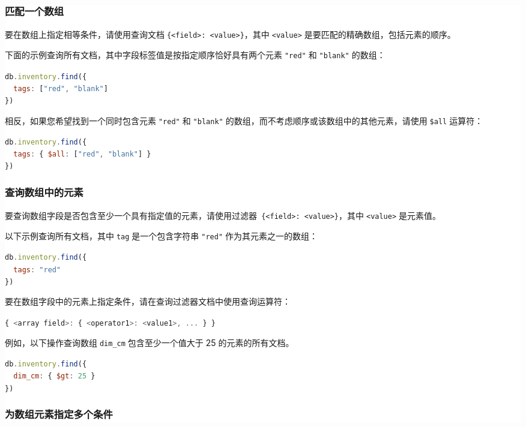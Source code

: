 
### 匹配一个数组



要在数组上指定相等条件，请使用查询文档 `{<field>: <value>}`，其中 `<value>` 是要匹配的精确数组，包括元素的顺序。



下面的示例查询所有文档，其中字段标签值是按指定顺序恰好具有两个元素 `"red"` 和 `"blank"` 的数组：

```javascript
db.inventory.find({
  tags: ["red", "blank"]
})
```



相反，如果您希望找到一个同时包含元素 `"red"` 和 `"blank"` 的数组，而不考虑顺序或该数组中的其他元素，请使用 `$all` 运算符：

```javascript
db.inventory.find({
  tags: { $all: ["red", "blank"] }
})
```



### 查询数组中的元素



要查询数组字段是否包含至少一个具有指定值的元素，请使用过滤器` {<field>: <value>}`，其中 `<value>` 是元素值。



以下示例查询所有文档，其中 `tag` 是一个包含字符串 `"red"` 作为其元素之一的数组：

```javascript
db.inventory.find({
  tags: "red"
})
```



要在数组字段中的元素上指定条件，请在查询过滤器文档中使用查询运算符：

```javascript
{ <array field>: { <operator1>: <value1>, ... } }
```



例如，以下操作查询数组 `dim_cm` 包含至少一个值大于 25 的元素的所有文档。

```javascript
db.inventory.find({
  dim_cm: { $gt: 25 }
})
```



### 为数组元素指定多个条件
